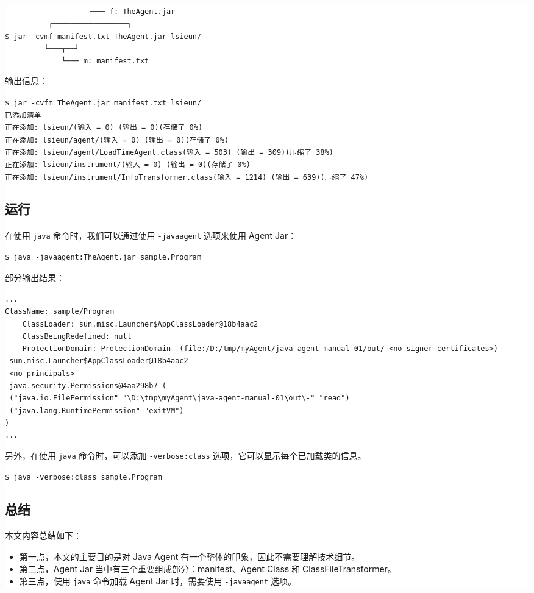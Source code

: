 ```text
                   ┌─── f: TheAgent.jar
          ┌────────┴────────┐
$ jar -cvmf manifest.txt TheAgent.jar lsieun/
         └───┬──┘
             └─── m: manifest.txt
```

输出信息：

```text
$ jar -cvfm TheAgent.jar manifest.txt lsieun/
已添加清单
正在添加: lsieun/(输入 = 0) (输出 = 0)(存储了 0%)
正在添加: lsieun/agent/(输入 = 0) (输出 = 0)(存储了 0%)
正在添加: lsieun/agent/LoadTimeAgent.class(输入 = 503) (输出 = 309)(压缩了 38%)
正在添加: lsieun/instrument/(输入 = 0) (输出 = 0)(存储了 0%)
正在添加: lsieun/instrument/InfoTransformer.class(输入 = 1214) (输出 = 639)(压缩了 47%)
```

## 运行

在使用 `java` 命令时，我们可以通过使用 `-javaagent` 选项来使用 Agent Jar：

```text
$ java -javaagent:TheAgent.jar sample.Program
```

部分输出结果：

```text
...
ClassName: sample/Program
    ClassLoader: sun.misc.Launcher$AppClassLoader@18b4aac2
    ClassBeingRedefined: null
    ProtectionDomain: ProtectionDomain  (file:/D:/tmp/myAgent/java-agent-manual-01/out/ <no signer certificates>)
 sun.misc.Launcher$AppClassLoader@18b4aac2
 <no principals>
 java.security.Permissions@4aa298b7 (
 ("java.io.FilePermission" "\D:\tmp\myAgent\java-agent-manual-01\out\-" "read")
 ("java.lang.RuntimePermission" "exitVM")
)
...
```

另外，在使用 `java` 命令时，可以添加 `-verbose:class` 选项，它可以显示每个已加载类的信息。

```text
$ java -verbose:class sample.Program
```

## 总结

本文内容总结如下：

- 第一点，本文的主要目的是对 Java Agent 有一个整体的印象，因此不需要理解技术细节。
- 第二点，Agent Jar 当中有三个重要组成部分：manifest、Agent Class 和 ClassFileTransformer。
- 第三点，使用 `java` 命令加载 Agent Jar 时，需要使用 `-javaagent` 选项。

